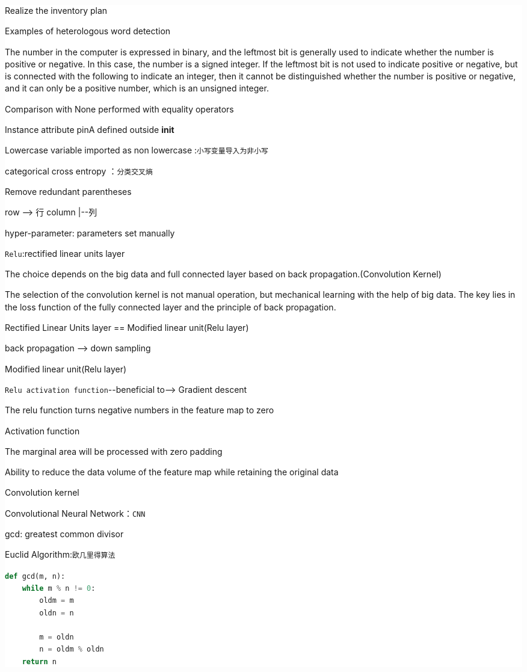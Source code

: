 Realize the inventory plan 

Examples of heterologous word detection

The number in the computer is expressed in binary, and the leftmost bit is generally used to indicate whether the number is positive or negative. In this case, the number is a signed integer. If the leftmost bit is not used to indicate positive or negative, but is connected with the following to indicate an integer, then it cannot be distinguished whether the number is positive or negative, and it can only be a positive number, which is an unsigned integer.

Comparison with None performed with equality operators 

Instance attribute pinA defined outside __init__

Lowercase variable imported as non lowercase :`小写变量导入为非小写`

categorical cross entropy ：`分类交叉熵`

Remove redundant parentheses 

row --> 行		column |--列

hyper-parameter: parameters set manually

`Relu`:rectified linear units layer

The choice depends on the big data and full connected layer based on back propagation.(Convolution Kernel)

The selection of the convolution kernel is not manual operation, but mechanical learning with the help of big data. The key lies in the loss function of the fully connected layer and the principle of back propagation.

Rectified Linear Units layer == Modified linear unit(Relu layer)

back propagation --> down sampling

Modified linear unit(Relu layer)

`Relu activation function`--beneficial to--> Gradient descent 

The relu function turns negative numbers in the feature map to zero

Activation function

The marginal area will be processed with zero padding

Ability to reduce the data volume of the feature map while retaining the original data

Convolution kernel

Convolutional Neural Network：`CNN`

gcd: greatest common divisor

Euclid Algorithm:`欧几里得算法`

```python
def gcd(m, n):
    while m % n != 0:
        oldm = m
        oldn = n

        m = oldn
        n = oldm % oldn
    return n
```

